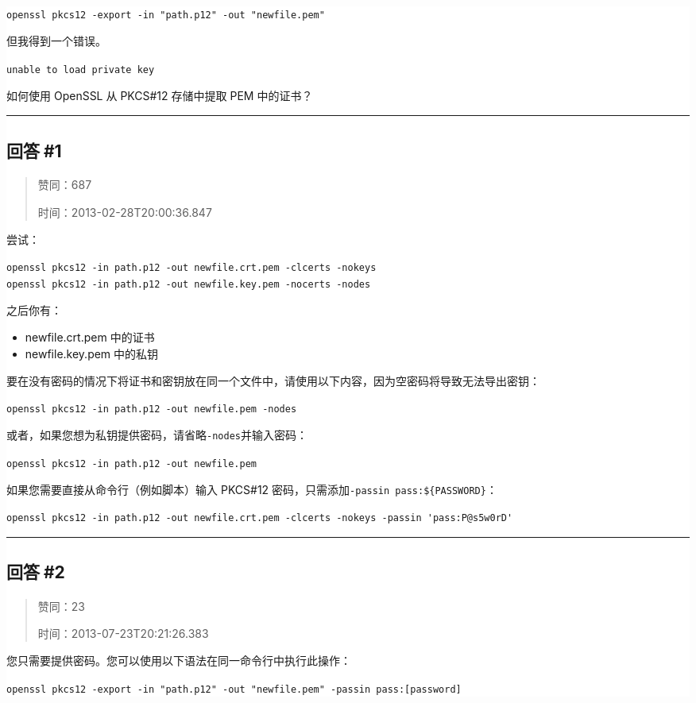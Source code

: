 ```
openssl pkcs12 -export -in "path.p12" -out "newfile.pem" 
```

但我得到一个错误。

```
unable to load private key 
```

如何使用 OpenSSL 从 PKCS#12 存储中提取 PEM 中的证书？

* * *

## 回答 #1

> 赞同：687
> 
> 时间：2013-02-28T20:00:36.847

尝试：

```
openssl pkcs12 -in path.p12 -out newfile.crt.pem -clcerts -nokeys
openssl pkcs12 -in path.p12 -out newfile.key.pem -nocerts -nodes 
```

之后你有：

*   newfile.crt.pem 中的证书
*   newfile.key.pem 中的私钥

要在没有密码的情况下将证书和密钥放在同一个文件中，请使用以下内容，因为空密码将导致无法导出密钥：

```
openssl pkcs12 -in path.p12 -out newfile.pem -nodes 
```

或者，如果您想为私钥提供密码，请省略`-nodes`并输入密码：

```
openssl pkcs12 -in path.p12 -out newfile.pem 
```

如果您需要直接从命令行（例如脚本）输入 PKCS#12 密码，只需添加`-passin pass:${PASSWORD}`：

```
openssl pkcs12 -in path.p12 -out newfile.crt.pem -clcerts -nokeys -passin 'pass:P@s5w0rD' 
```

* * *

## 回答 #2

> 赞同：23
> 
> 时间：2013-07-23T20:21:26.383

您只需要提供密码。您可以使用以下语法在同一命令行中执行此操作：

```
openssl pkcs12 -export -in "path.p12" -out "newfile.pem" -passin pass:[password] 
```
